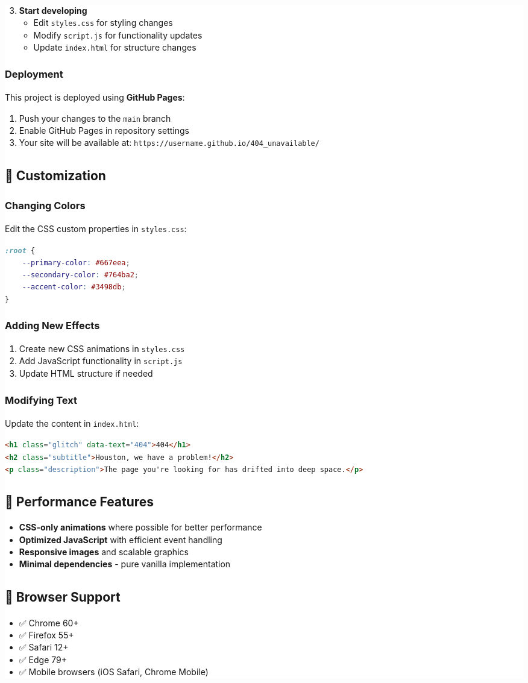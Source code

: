 3. **Start developing**
   - Edit `styles.css` for styling changes
   - Modify `script.js` for functionality updates
   - Update `index.html` for structure changes

### Deployment

This project is deployed using **GitHub Pages**:

1. Push your changes to the `main` branch
2. Enable GitHub Pages in repository settings
3. Your site will be available at: `https://username.github.io/404_unavailable/`

## 🎪 Customization

### Changing Colors
Edit the CSS custom properties in `styles.css`:
```css
:root {
    --primary-color: #667eea;
    --secondary-color: #764ba2;
    --accent-color: #3498db;
}
```

### Adding New Effects
1. Create new CSS animations in `styles.css`
2. Add JavaScript functionality in `script.js`
3. Update HTML structure if needed

### Modifying Text
Update the content in `index.html`:
```html
<h1 class="glitch" data-text="404">404</h1>
<h2 class="subtitle">Houston, we have a problem!</h2>
<p class="description">The page you're looking for has drifted into deep space.</p>
```

## 🌟 Performance Features

- **CSS-only animations** where possible for better performance
- **Optimized JavaScript** with efficient event handling
- **Responsive images** and scalable graphics
- **Minimal dependencies** - pure vanilla implementation

## 🔧 Browser Support

- ✅ Chrome 60+
- ✅ Firefox 55+
- ✅ Safari 12+
- ✅ Edge 79+
- ✅ Mobile browsers (iOS Safari, Chrome Mobile)

